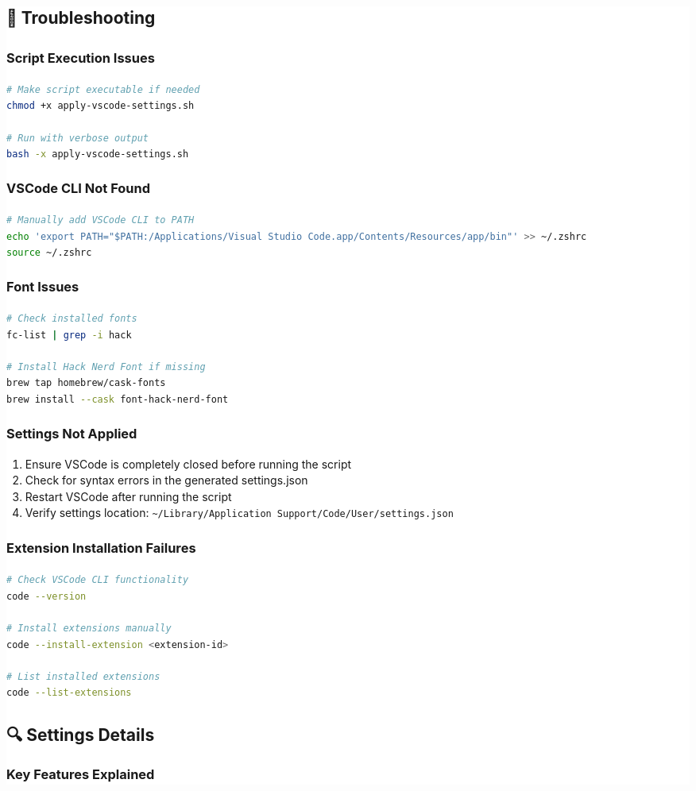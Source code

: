 ## 🐛 Troubleshooting

### Script Execution Issues
```bash
# Make script executable if needed
chmod +x apply-vscode-settings.sh

# Run with verbose output
bash -x apply-vscode-settings.sh
```

### VSCode CLI Not Found
```bash
# Manually add VSCode CLI to PATH
echo 'export PATH="$PATH:/Applications/Visual Studio Code.app/Contents/Resources/app/bin"' >> ~/.zshrc
source ~/.zshrc
```

### Font Issues
```bash
# Check installed fonts
fc-list | grep -i hack

# Install Hack Nerd Font if missing
brew tap homebrew/cask-fonts
brew install --cask font-hack-nerd-font
```

### Settings Not Applied
1. Ensure VSCode is completely closed before running the script
2. Check for syntax errors in the generated settings.json
3. Restart VSCode after running the script
4. Verify settings location: `~/Library/Application Support/Code/User/settings.json`

### Extension Installation Failures
```bash
# Check VSCode CLI functionality
code --version

# Install extensions manually
code --install-extension <extension-id>

# List installed extensions
code --list-extensions
```

## 🔍 Settings Details

### Key Features Explained
